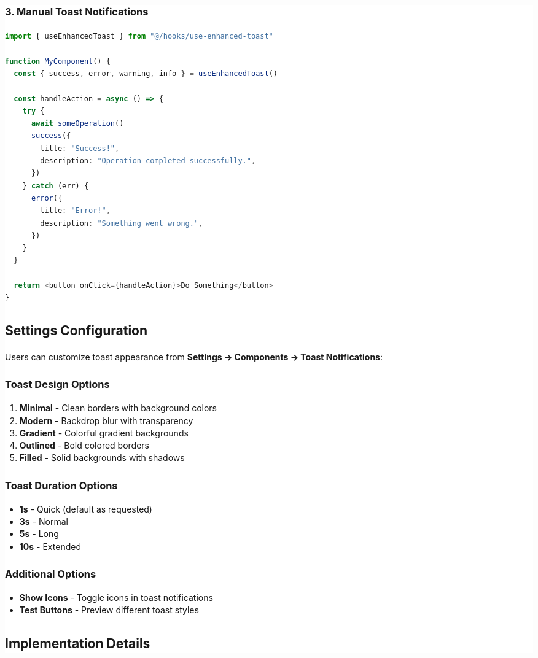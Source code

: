 ### 3. Manual Toast Notifications

```typescript
import { useEnhancedToast } from "@/hooks/use-enhanced-toast"

function MyComponent() {
  const { success, error, warning, info } = useEnhancedToast()

  const handleAction = async () => {
    try {
      await someOperation()
      success({
        title: "Success!",
        description: "Operation completed successfully.",
      })
    } catch (err) {
      error({
        title: "Error!",
        description: "Something went wrong.",
      })
    }
  }

  return <button onClick={handleAction}>Do Something</button>
}
```

## Settings Configuration

Users can customize toast appearance from **Settings → Components → Toast Notifications**:

### Toast Design Options
1. **Minimal** - Clean borders with background colors
2. **Modern** - Backdrop blur with transparency
3. **Gradient** - Colorful gradient backgrounds
4. **Outlined** - Bold colored borders
5. **Filled** - Solid backgrounds with shadows

### Toast Duration Options
- **1s** - Quick (default as requested)
- **3s** - Normal
- **5s** - Long
- **10s** - Extended

### Additional Options
- **Show Icons** - Toggle icons in toast notifications
- **Test Buttons** - Preview different toast styles

## Implementation Details
